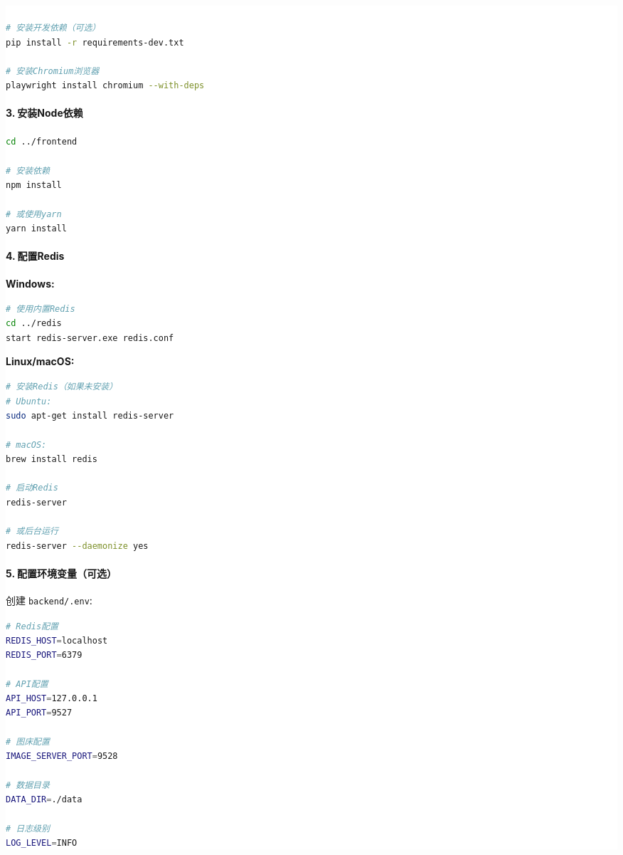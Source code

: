 ```bash

# 安装开发依赖（可选）
pip install -r requirements-dev.txt

# 安装Chromium浏览器
playwright install chromium --with-deps
```

#### 3. 安装Node依赖

```bash
cd ../frontend

# 安装依赖
npm install

# 或使用yarn
yarn install
```

#### 4. 配置Redis

**Windows:**
```bash
# 使用内置Redis
cd ../redis
start redis-server.exe redis.conf
```

**Linux/macOS:**
```bash
# 安装Redis（如果未安装）
# Ubuntu:
sudo apt-get install redis-server

# macOS:
brew install redis

# 启动Redis
redis-server

# 或后台运行
redis-server --daemonize yes
```

#### 5. 配置环境变量（可选）

创建 `backend/.env`:

```bash
# Redis配置
REDIS_HOST=localhost
REDIS_PORT=6379

# API配置
API_HOST=127.0.0.1
API_PORT=9527

# 图床配置
IMAGE_SERVER_PORT=9528

# 数据目录
DATA_DIR=./data

# 日志级别
LOG_LEVEL=INFO

```